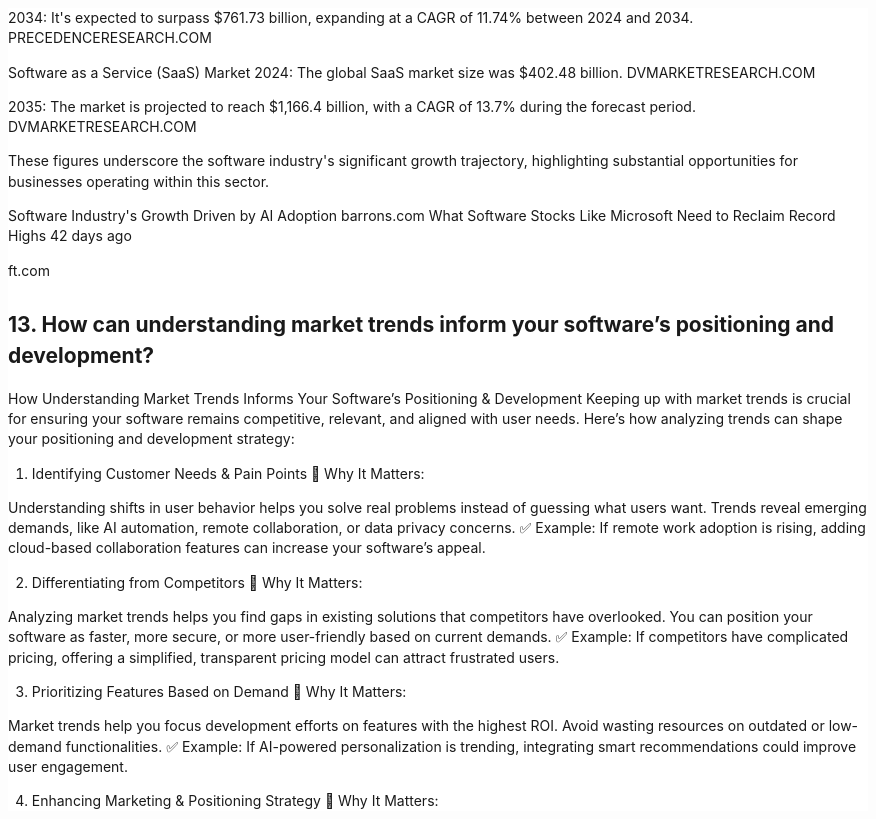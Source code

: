2034: It's expected to surpass $761.73 billion, expanding at a CAGR of 11.74% between 2024 and 2034. 
PRECEDENCERESEARCH.COM

Software as a Service (SaaS) Market
2024: The global SaaS market size was $402.48 billion. 
DVMARKETRESEARCH.COM

2035: The market is projected to reach $1,166.4 billion, with a CAGR of 13.7% during the forecast period. 
DVMARKETRESEARCH.COM

These figures underscore the software industry's significant growth trajectory, highlighting substantial opportunities for businesses operating within this sector.

Software Industry's Growth Driven by AI Adoption
barrons.com
What Software Stocks Like Microsoft Need to Reclaim Record Highs
42 days ago

ft.com
## 13. How can understanding market trends inform your software’s positioning and development?
How Understanding Market Trends Informs Your Software’s Positioning & Development
Keeping up with market trends is crucial for ensuring your software remains competitive, relevant, and aligned with user needs. Here’s how analyzing trends can shape your positioning and development strategy:

1. Identifying Customer Needs & Pain Points
📌 Why It Matters:

Understanding shifts in user behavior helps you solve real problems instead of guessing what users want.
Trends reveal emerging demands, like AI automation, remote collaboration, or data privacy concerns.
✅ Example: If remote work adoption is rising, adding cloud-based collaboration features can increase your software’s appeal.

2. Differentiating from Competitors
📌 Why It Matters:

Analyzing market trends helps you find gaps in existing solutions that competitors have overlooked.
You can position your software as faster, more secure, or more user-friendly based on current demands.
✅ Example: If competitors have complicated pricing, offering a simplified, transparent pricing model can attract frustrated users.

3. Prioritizing Features Based on Demand
📌 Why It Matters:

Market trends help you focus development efforts on features with the highest ROI.
Avoid wasting resources on outdated or low-demand functionalities.
✅ Example: If AI-powered personalization is trending, integrating smart recommendations could improve user engagement.

4. Enhancing Marketing & Positioning Strategy
📌 Why It Matters:
